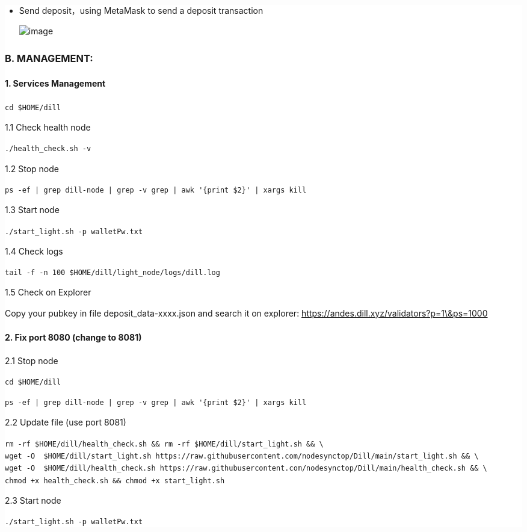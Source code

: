 *   Send deposit，using MetaMask to send a deposit transaction

    ![image](https://github.com/user-attachments/assets/fc5b37db-d667-4b12-a227-e685747c3c19)

### B. MANAGEMENT:

#### 1. Services Management

```
cd $HOME/dill
```

1.1 Check health node

```
./health_check.sh -v
```

1.2 Stop node

```
ps -ef | grep dill-node | grep -v grep | awk '{print $2}' | xargs kill
```

1.3 Start node

```
./start_light.sh -p walletPw.txt
```

1.4 Check logs

```
tail -f -n 100 $HOME/dill/light_node/logs/dill.log
```

1.5 Check on Explorer

Copy your pubkey in file deposit\_data-xxxx.json and search it on explorer: https://andes.dill.xyz/validators?p=1\&ps=1000

#### 2. Fix port 8080 (change to 8081)

2.1 Stop node

```
cd $HOME/dill
```

```
ps -ef | grep dill-node | grep -v grep | awk '{print $2}' | xargs kill
```

2.2 Update file (use port 8081)

```
rm -rf $HOME/dill/health_check.sh && rm -rf $HOME/dill/start_light.sh && \
wget -O  $HOME/dill/start_light.sh https://raw.githubusercontent.com/nodesynctop/Dill/main/start_light.sh && \
wget -O  $HOME/dill/health_check.sh https://raw.githubusercontent.com/nodesynctop/Dill/main/health_check.sh && \
chmod +x health_check.sh && chmod +x start_light.sh
```

2.3 Start node

```
./start_light.sh -p walletPw.txt
```
